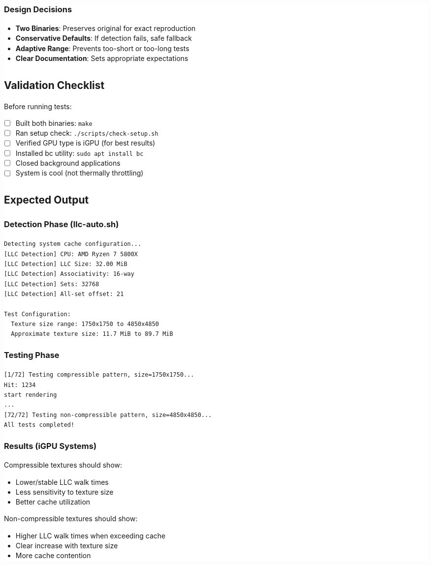 ### Design Decisions
- **Two Binaries**: Preserves original for exact reproduction
- **Conservative Defaults**: If detection fails, safe fallback
- **Adaptive Range**: Prevents too-short or too-long tests
- **Clear Documentation**: Sets appropriate expectations

## Validation Checklist

Before running tests:
- [ ] Built both binaries: `make`
- [ ] Ran setup check: `./scripts/check-setup.sh`
- [ ] Verified GPU type is iGPU (for best results)
- [ ] Installed bc utility: `sudo apt install bc`
- [ ] Closed background applications
- [ ] System is cool (not thermally throttling)

## Expected Output

### Detection Phase (llc-auto.sh)
```
Detecting system cache configuration...
[LLC Detection] CPU: AMD Ryzen 7 5800X
[LLC Detection] LLC Size: 32.00 MiB
[LLC Detection] Associativity: 16-way
[LLC Detection] Sets: 32768
[LLC Detection] All-set offset: 21

Test Configuration:
  Texture size range: 1750x1750 to 4850x4850
  Approximate texture size: 11.7 MiB to 89.7 MiB
```

### Testing Phase
```
[1/72] Testing compressible pattern, size=1750x1750...
Hit: 1234
start rendering
...
[72/72] Testing non-compressible pattern, size=4850x4850...
All tests completed!
```

### Results (iGPU Systems)
Compressible textures should show:
- Lower/stable LLC walk times
- Less sensitivity to texture size
- Better cache utilization

Non-compressible textures should show:
- Higher LLC walk times when exceeding cache
- Clear increase with texture size
- More cache contention
